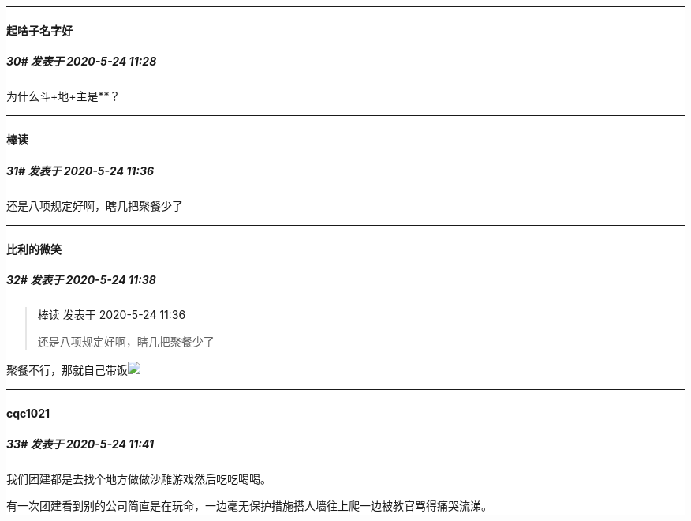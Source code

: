 




-----

####  起啥子名字好  
##### 30#       发表于 2020-5-24 11:28




为什么斗+地+主是**？







-----

####  棒读  
##### 31#       发表于 2020-5-24 11:36




还是八项规定好啊，瞎几把聚餐少了







-----

####  比利的微笑  
##### 32#       发表于 2020-5-24 11:38



<blockquote><a href="httphttps://bbs.saraba1st.com/2b/forum.php?mod=redirect&amp;goto=findpost&amp;pid=47538615&amp;ptid=1937294" target="_blank">棒读 发表于 2020-5-24 11:36</a>

还是八项规定好啊，瞎几把聚餐少了</blockquote>
聚餐不行，那就自己带饭<img src="https://static.saraba1st.com/image/smiley/face2017/065.png" referrerpolicy="no-referrer">







-----

####  cqc1021  
##### 33#       发表于 2020-5-24 11:41




我们团建都是去找个地方做做沙雕游戏然后吃吃喝喝。

有一次团建看到别的公司简直是在玩命，一边毫无保护措施搭人墙往上爬一边被教官骂得痛哭流涕。
